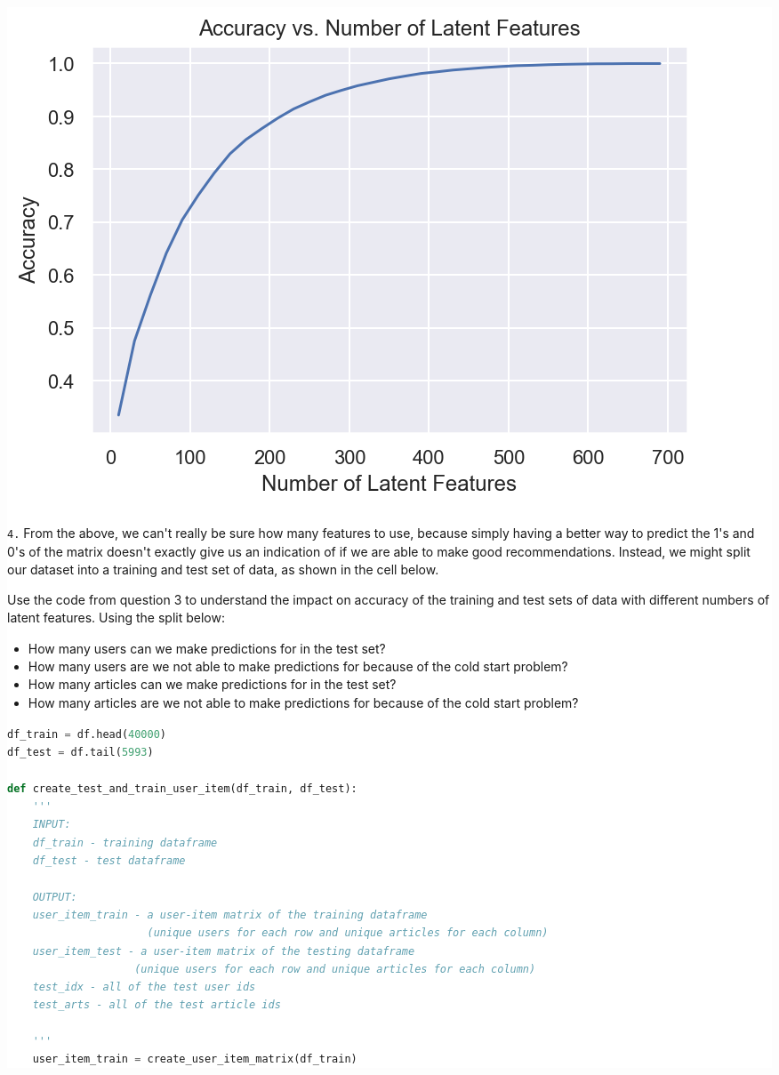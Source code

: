 
![png](Recommendations_with_IBM_files/Recommendations_with_IBM_67_0.png)


`4.` From the above, we can't really be sure how many features to use, because simply having a better way to predict the 1's and 0's of the matrix doesn't exactly give us an indication of if we are able to make good recommendations.  Instead, we might split our dataset into a training and test set of data, as shown in the cell below.  

Use the code from question 3 to understand the impact on accuracy of the training and test sets of data with different numbers of latent features. Using the split below: 

* How many users can we make predictions for in the test set?  
* How many users are we not able to make predictions for because of the cold start problem?
* How many articles can we make predictions for in the test set?  
* How many articles are we not able to make predictions for because of the cold start problem?


```python
df_train = df.head(40000)
df_test = df.tail(5993)

def create_test_and_train_user_item(df_train, df_test):
    '''
    INPUT:
    df_train - training dataframe
    df_test - test dataframe
    
    OUTPUT:
    user_item_train - a user-item matrix of the training dataframe 
                      (unique users for each row and unique articles for each column)
    user_item_test - a user-item matrix of the testing dataframe 
                    (unique users for each row and unique articles for each column)
    test_idx - all of the test user ids
    test_arts - all of the test article ids
    
    '''
    user_item_train = create_user_item_matrix(df_train)
```